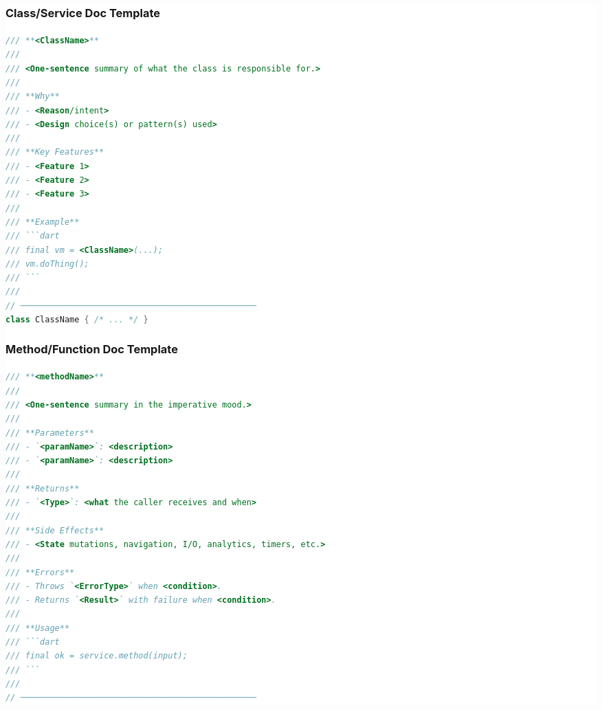 ### Class/Service Doc Template

````dart
/// **<ClassName>**
///
/// <One-sentence summary of what the class is responsible for.>
///
/// **Why**
/// - <Reason/intent>
/// - <Design choice(s) or pattern(s) used>
///
/// **Key Features**
/// - <Feature 1>
/// - <Feature 2>
/// - <Feature 3>
///
/// **Example**
/// ```dart
/// final vm = <ClassName>(...);
/// vm.doThing();
/// ```
///
// ────────────────────────────────────────────────
class ClassName { /* ... */ }
````

### Method/Function Doc Template

````dart
/// **<methodName>**
///
/// <One-sentence summary in the imperative mood.>
///
/// **Parameters**
/// - `<paramName>`: <description>
/// - `<paramName>`: <description>
///
/// **Returns**
/// - `<Type>`: <what the caller receives and when>
///
/// **Side Effects**
/// - <State mutations, navigation, I/O, analytics, timers, etc.>
///
/// **Errors**
/// - Throws `<ErrorType>` when <condition>.
/// - Returns `<Result>` with failure when <condition>.
///
/// **Usage**
/// ```dart
/// final ok = service.method(input);
/// ```
///
// ────────────────────────────────────────────────
````

